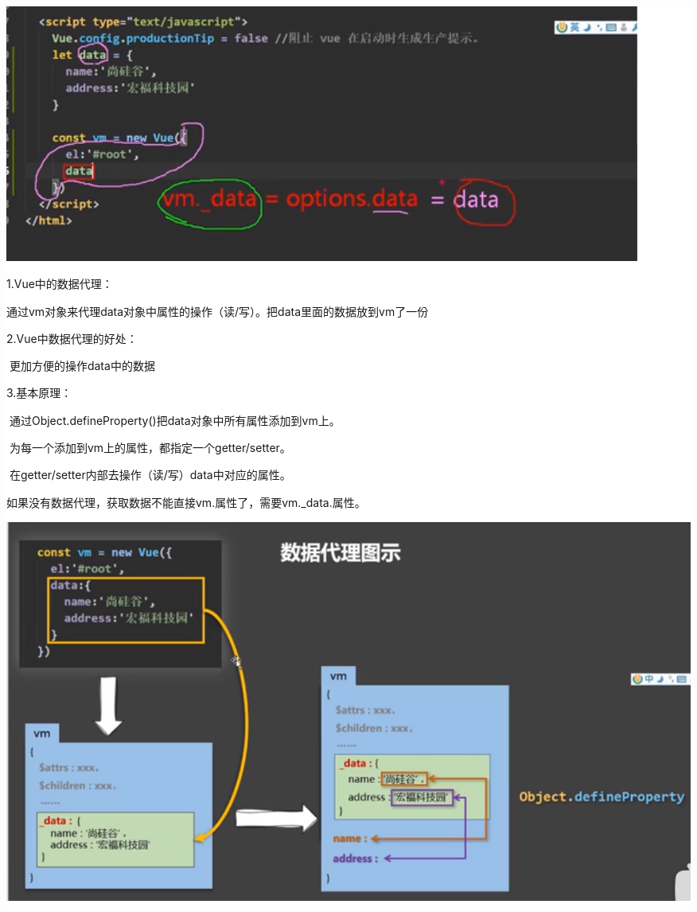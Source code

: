   ![](img\微信截图_20220831220802.png)



1.Vue中的数据代理：

​              通过vm对象来代理data对象中属性的操作（读/写）。把data里面的数据放到vm了一份

2.Vue中数据代理的好处：

​              更加方便的操作data中的数据

 3.基本原理：

​              通过Object.defineProperty()把data对象中所有属性添加到vm上。

​              为每一个添加到vm上的属性，都指定一个getter/setter。

​              在getter/setter内部去操作（读/写）data中对应的属性。

如果没有数据代理，获取数据不能直接vm.属性了，需要vm._data.属性。

![](img\微信截图_20220831221344.png)
